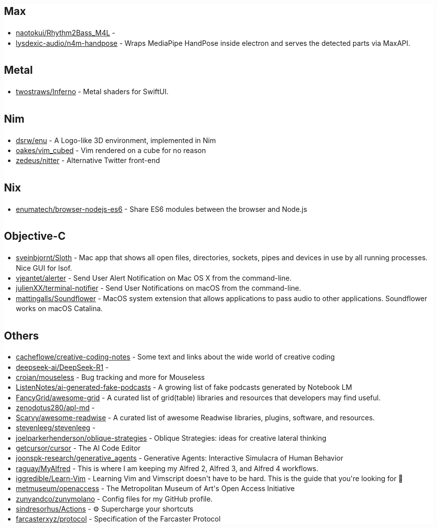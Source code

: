 ## Max 

- [naotokui/Rhythm2Bass_M4L](https://github.com/naotokui/Rhythm2Bass_M4L) - 
- [lysdexic-audio/n4m-handpose](https://github.com/lysdexic-audio/n4m-handpose) - Wraps MediaPipe HandPose inside electron and serves the detected parts via MaxAPI.

## Metal 

- [twostraws/Inferno](https://github.com/twostraws/Inferno) - Metal shaders for SwiftUI.

## Nim 

- [dsrw/enu](https://github.com/dsrw/enu) - A Logo-like 3D environment, implemented in Nim
- [oakes/vim_cubed](https://github.com/oakes/vim_cubed) - Vim rendered on a cube for no reason
- [zedeus/nitter](https://github.com/zedeus/nitter) - Alternative Twitter front-end

## Nix 

- [enumatech/browser-nodejs-es6](https://github.com/enumatech/browser-nodejs-es6) - Share ES6 modules between the browser and Node.js

## Objective-C 

- [sveinbjornt/Sloth](https://github.com/sveinbjornt/Sloth) - Mac app that shows all open files, directories, sockets, pipes and devices in use by all running processes. Nice GUI for lsof.
- [vjeantet/alerter](https://github.com/vjeantet/alerter) - Send User Alert Notification on Mac OS X from the command-line.
- [julienXX/terminal-notifier](https://github.com/julienXX/terminal-notifier) - Send User Notifications on macOS from the command-line.
- [mattingalls/Soundflower](https://github.com/mattingalls/Soundflower) - MacOS system extension that allows applications to pass audio to other applications. Soundflower works on macOS Catalina.

## Others 

- [cacheflowe/creative-coding-notes](https://github.com/cacheflowe/creative-coding-notes) - Some text and links about the wide world of creative coding
- [deepseek-ai/DeepSeek-R1](https://github.com/deepseek-ai/DeepSeek-R1) - 
- [croian/mouseless](https://github.com/croian/mouseless) - Bug tracking and more for Mouseless
- [ListenNotes/ai-generated-fake-podcasts](https://github.com/ListenNotes/ai-generated-fake-podcasts) - A growing list of fake podcasts generated by Notebook LM
- [FancyGrid/awesome-grid](https://github.com/FancyGrid/awesome-grid) - A curated list of grid(table) libraries and resources that developers may find useful.
- [zenodotus280/apl-md](https://github.com/zenodotus280/apl-md) - 
- [Scarvy/awesome-readwise](https://github.com/Scarvy/awesome-readwise) - A curated list of awesome Readwise libraries, plugins, software, and resources.
- [stevenleeg/stevenleeg](https://github.com/stevenleeg/stevenleeg) - 
- [joelparkerhenderson/oblique-strategies](https://github.com/joelparkerhenderson/oblique-strategies) - Oblique Strategies: ideas for creative lateral thinking
- [getcursor/cursor](https://github.com/getcursor/cursor) - The AI Code Editor
- [joonspk-research/generative_agents](https://github.com/joonspk-research/generative_agents) - Generative Agents: Interactive Simulacra of Human Behavior
- [raguay/MyAlfred](https://github.com/raguay/MyAlfred) - This is where I am keeping my Alfred 2, Alfred 3, and Alfred 4 workflows.
- [iggredible/Learn-Vim](https://github.com/iggredible/Learn-Vim) - Learning Vim and Vimscript doesn't have to be hard. This is the guide that you're looking for 📖
- [metmuseum/openaccess](https://github.com/metmuseum/openaccess) - The Metropolitan Museum of Art's Open Access Initiative
- [zunyandco/zunymolano](https://github.com/zunyandco/zunymolano) - Config files for my GitHub profile.
- [sindresorhus/Actions](https://github.com/sindresorhus/Actions) - ⚙️ Supercharge your shortcuts
- [farcasterxyz/protocol](https://github.com/farcasterxyz/protocol) - Specification of the Farcaster Protocol